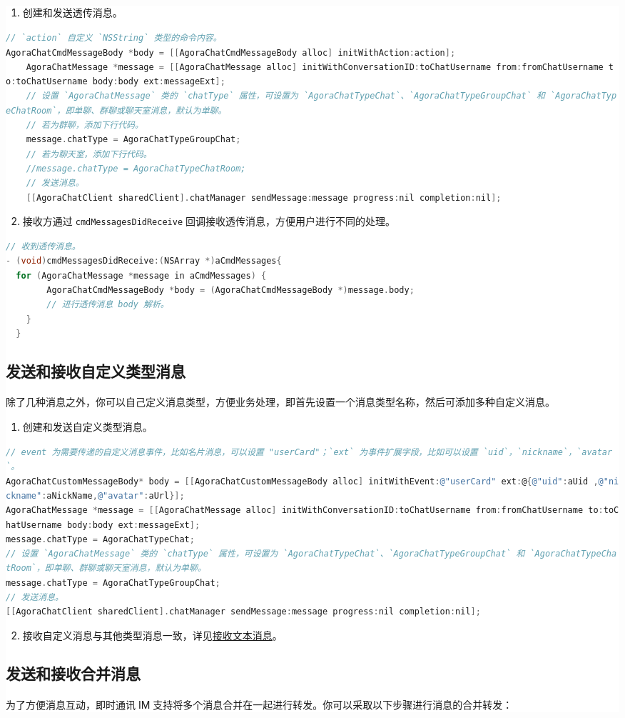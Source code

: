 1. 创建和发送透传消息。

```objectivec
// `action` 自定义 `NSString` 类型的命令内容。
AgoraChatCmdMessageBody *body = [[AgoraChatCmdMessageBody alloc] initWithAction:action];
    AgoraChatMessage *message = [[AgoraChatMessage alloc] initWithConversationID:toChatUsername from:fromChatUsername to:toChatUsername body:body ext:messageExt];
    // 设置 `AgoraChatMessage` 类的 `chatType` 属性，可设置为 `AgoraChatTypeChat`、`AgoraChatTypeGroupChat` 和 `AgoraChatTypeChatRoom`，即单聊、群聊或聊天室消息，默认为单聊。
    // 若为群聊，添加下行代码。
    message.chatType = AgoraChatTypeGroupChat;
    // 若为聊天室，添加下行代码。
    //message.chatType = AgoraChatTypeChatRoom;
    // 发送消息。
    [[AgoraChatClient sharedClient].chatManager sendMessage:message progress:nil completion:nil];
```

2. 接收方通过 `cmdMessagesDidReceive` 回调接收透传消息，方便用户进行不同的处理。

```objectivec
// 收到透传消息。
- (void)cmdMessagesDidReceive:(NSArray *)aCmdMessages{
  for (AgoraChatMessage *message in aCmdMessages) {
        AgoraChatCmdMessageBody *body = (AgoraChatCmdMessageBody *)message.body;
        // 进行透传消息 body 解析。
    }
  }
```

## 发送和接收自定义类型消息

除了几种消息之外，你可以自己定义消息类型，方便业务处理，即首先设置一个消息类型名称，然后可添加多种自定义消息。

1. 创建和发送自定义类型消息。

```objectivec
// event 为需要传递的自定义消息事件，比如名片消息，可以设置 "userCard"；`ext` 为事件扩展字段，比如可以设置 `uid`，`nickname`，`avatar`。
AgoraChatCustomMessageBody* body = [[AgoraChatCustomMessageBody alloc] initWithEvent:@"userCard" ext:@{@"uid":aUid ,@"nickname":aNickName,@"avatar":aUrl}];
AgoraChatMessage *message = [[AgoraChatMessage alloc] initWithConversationID:toChatUsername from:fromChatUsername to:toChatUsername body:body ext:messageExt];
message.chatType = AgoraChatTypeChat;
// 设置 `AgoraChatMessage` 类的 `chatType` 属性，可设置为 `AgoraChatTypeChat`、`AgoraChatTypeGroupChat` 和 `AgoraChatTypeChatRoom`，即单聊、群聊或聊天室消息，默认为单聊。
message.chatType = AgoraChatTypeGroupChat;
// 发送消息。
[[AgoraChatClient sharedClient].chatManager sendMessage:message progress:nil completion:nil];
```

2. 接收自定义消息与其他类型消息一致，详见[接收文本消息](#发送和接收文本消息)。

## 发送和接收合并消息

为了方便消息互动，即时通讯 IM 支持将多个消息合并在一起进行转发。你可以采取以下步骤进行消息的合并转发：
